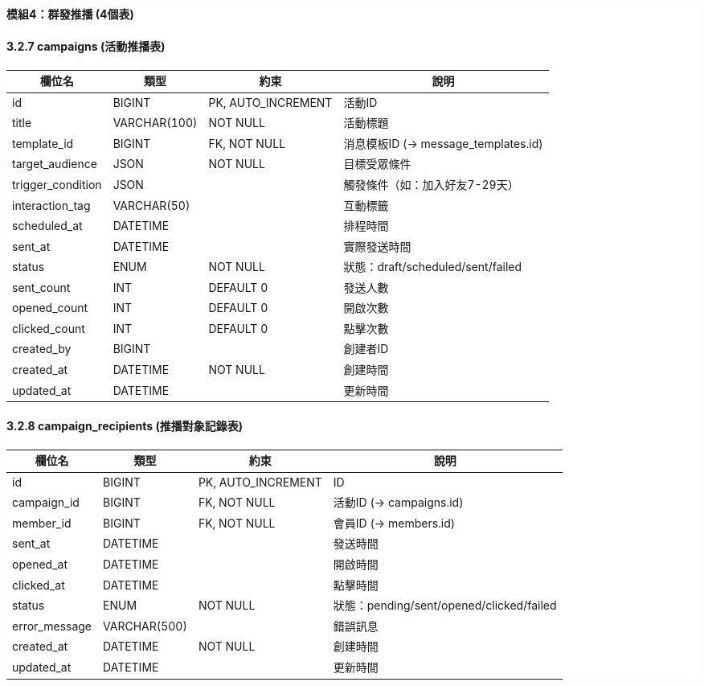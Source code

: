 
#### 模組4：群發推播 (4個表)

#### 3.2.7 campaigns (活動推播表)

| 欄位名 | 類型 | 約束 | 說明 |
|--------|------|------|------|
| id | BIGINT | PK, AUTO_INCREMENT | 活動ID |
| title | VARCHAR(100) | NOT NULL | 活動標題 |
| template_id | BIGINT | FK, NOT NULL | 消息模板ID (→ message_templates.id) |
| target_audience | JSON | NOT NULL | 目標受眾條件 |
| trigger_condition | JSON | | 觸發條件（如：加入好友7-29天） |
| interaction_tag | VARCHAR(50) | | 互動標籤 |
| scheduled_at | DATETIME | | 排程時間 |
| sent_at | DATETIME | | 實際發送時間 |
| status | ENUM | NOT NULL | 狀態：draft/scheduled/sent/failed |
| sent_count | INT | DEFAULT 0 | 發送人數 |
| opened_count | INT | DEFAULT 0 | 開啟次數 |
| clicked_count | INT | DEFAULT 0 | 點擊次數 |
| created_by | BIGINT | | 創建者ID |
| created_at | DATETIME | NOT NULL | 創建時間 |
| updated_at | DATETIME | | 更新時間 |

#### 3.2.8 campaign_recipients (推播對象記錄表)

| 欄位名 | 類型 | 約束 | 說明 |
|--------|------|------|------|
| id | BIGINT | PK, AUTO_INCREMENT | ID |
| campaign_id | BIGINT | FK, NOT NULL | 活動ID (→ campaigns.id) |
| member_id | BIGINT | FK, NOT NULL | 會員ID (→ members.id) |
| sent_at | DATETIME | | 發送時間 |
| opened_at | DATETIME | | 開啟時間 |
| clicked_at | DATETIME | | 點擊時間 |
| status | ENUM | NOT NULL | 狀態：pending/sent/opened/clicked/failed |
| error_message | VARCHAR(500) | | 錯誤訊息 |
| created_at | DATETIME | NOT NULL | 創建時間 |
| updated_at | DATETIME | | 更新時間 |

